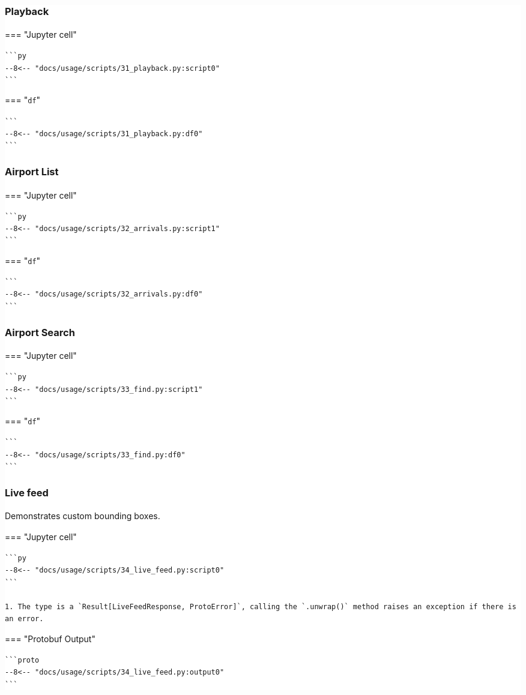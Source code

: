 ### Playback

=== "Jupyter cell"

    ```py
    --8<-- "docs/usage/scripts/31_playback.py:script0"
    ```

=== "`df`"
    
    ```
    --8<-- "docs/usage/scripts/31_playback.py:df0"
    ```

### Airport List

=== "Jupyter cell"

    ```py
    --8<-- "docs/usage/scripts/32_arrivals.py:script1"
    ```

=== "`df`"
    
    ```
    --8<-- "docs/usage/scripts/32_arrivals.py:df0"
    ```

### Airport Search

=== "Jupyter cell"

    ```py
    --8<-- "docs/usage/scripts/33_find.py:script1"
    ```

=== "`df`"
    
    ```
    --8<-- "docs/usage/scripts/33_find.py:df0"
    ```

### Live feed

Demonstrates custom bounding boxes.

=== "Jupyter cell"

    ```py
    --8<-- "docs/usage/scripts/34_live_feed.py:script0"
    ```

    1. The type is a `Result[LiveFeedResponse, ProtoError]`, calling the `.unwrap()` method raises an exception if there is an error.

=== "Protobuf Output"
    
    ```proto
    --8<-- "docs/usage/scripts/34_live_feed.py:output0"
    ```
